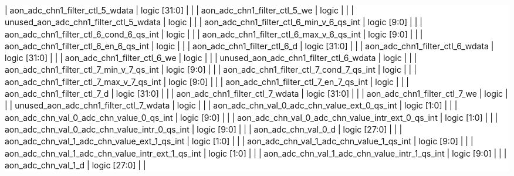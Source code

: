 | aon_adc_chn1_filter_ctl_5_wdata                   | logic [31:0]       |                                                                                                                              |
| aon_adc_chn1_filter_ctl_5_we                      | logic              |                                                                                                                              |
| unused_aon_adc_chn1_filter_ctl_5_wdata            | logic              |                                                                                                                              |
| aon_adc_chn1_filter_ctl_6_min_v_6_qs_int          | logic [9:0]        |                                                                                                                              |
| aon_adc_chn1_filter_ctl_6_cond_6_qs_int           | logic              |                                                                                                                              |
| aon_adc_chn1_filter_ctl_6_max_v_6_qs_int          | logic [9:0]        |                                                                                                                              |
| aon_adc_chn1_filter_ctl_6_en_6_qs_int             | logic              |                                                                                                                              |
| aon_adc_chn1_filter_ctl_6_d                       | logic [31:0]       |                                                                                                                              |
| aon_adc_chn1_filter_ctl_6_wdata                   | logic [31:0]       |                                                                                                                              |
| aon_adc_chn1_filter_ctl_6_we                      | logic              |                                                                                                                              |
| unused_aon_adc_chn1_filter_ctl_6_wdata            | logic              |                                                                                                                              |
| aon_adc_chn1_filter_ctl_7_min_v_7_qs_int          | logic [9:0]        |                                                                                                                              |
| aon_adc_chn1_filter_ctl_7_cond_7_qs_int           | logic              |                                                                                                                              |
| aon_adc_chn1_filter_ctl_7_max_v_7_qs_int          | logic [9:0]        |                                                                                                                              |
| aon_adc_chn1_filter_ctl_7_en_7_qs_int             | logic              |                                                                                                                              |
| aon_adc_chn1_filter_ctl_7_d                       | logic [31:0]       |                                                                                                                              |
| aon_adc_chn1_filter_ctl_7_wdata                   | logic [31:0]       |                                                                                                                              |
| aon_adc_chn1_filter_ctl_7_we                      | logic              |                                                                                                                              |
| unused_aon_adc_chn1_filter_ctl_7_wdata            | logic              |                                                                                                                              |
| aon_adc_chn_val_0_adc_chn_value_ext_0_qs_int      | logic [1:0]        |                                                                                                                              |
| aon_adc_chn_val_0_adc_chn_value_0_qs_int          | logic [9:0]        |                                                                                                                              |
| aon_adc_chn_val_0_adc_chn_value_intr_ext_0_qs_int | logic [1:0]        |                                                                                                                              |
| aon_adc_chn_val_0_adc_chn_value_intr_0_qs_int     | logic [9:0]        |                                                                                                                              |
| aon_adc_chn_val_0_d                               | logic [27:0]       |                                                                                                                              |
| aon_adc_chn_val_1_adc_chn_value_ext_1_qs_int      | logic [1:0]        |                                                                                                                              |
| aon_adc_chn_val_1_adc_chn_value_1_qs_int          | logic [9:0]        |                                                                                                                              |
| aon_adc_chn_val_1_adc_chn_value_intr_ext_1_qs_int | logic [1:0]        |                                                                                                                              |
| aon_adc_chn_val_1_adc_chn_value_intr_1_qs_int     | logic [9:0]        |                                                                                                                              |
| aon_adc_chn_val_1_d                               | logic [27:0]       |                                                                                                                              |